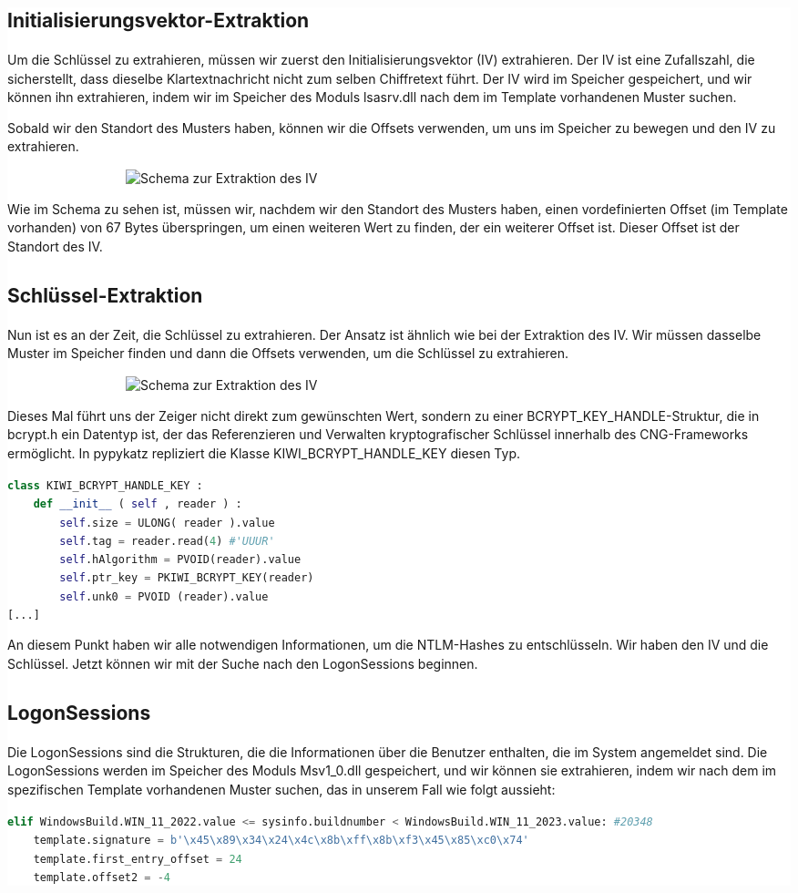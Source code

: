 ## Initialisierungsvektor-Extraktion

Um die Schlüssel zu extrahieren, müssen wir zuerst den Initialisierungsvektor (IV) extrahieren. Der IV ist eine Zufallszahl, die sicherstellt, dass dieselbe Klartextnachricht nicht zum selben Chiffretext führt. Der IV wird im Speicher gespeichert, und wir können ihn extrahieren, indem wir im Speicher des Moduls lsasrv.dll nach dem im Template vorhandenen Muster suchen.

Sobald wir den Standort des Musters haben, können wir die Offsets verwenden, um uns im Speicher zu bewegen und den IV zu extrahieren.

<img src="/posts/lsass-extractor/static/iv-schema.png" alt="Schema zur Extraktion des IV" style="display: block; margin-left: auto; margin-right: auto; width: 600px; height: auto;">

Wie im Schema zu sehen ist, müssen wir, nachdem wir den Standort des Musters haben, einen vordefinierten Offset (im Template vorhanden) von 67 Bytes überspringen, um einen weiteren Wert zu finden, der ein weiterer Offset ist. Dieser Offset ist der Standort des IV.

## Schlüssel-Extraktion

Nun ist es an der Zeit, die Schlüssel zu extrahieren. Der Ansatz ist ähnlich wie bei der Extraktion des IV. Wir müssen dasselbe Muster im Speicher finden und dann die Offsets verwenden, um die Schlüssel zu extrahieren.

<img src="/posts/lsass-extractor/static/des-schema.png" alt="Schema zur Extraktion des IV" style="display: block; margin-left: auto; margin-right: auto; width: 600px; height: auto;">

Dieses Mal führt uns der Zeiger nicht direkt zum gewünschten Wert, sondern zu einer BCRYPT_KEY_HANDLE-Struktur, die in bcrypt.h ein Datentyp ist, der das Referenzieren und Verwalten kryptografischer Schlüssel innerhalb des CNG-Frameworks ermöglicht. In pypykatz repliziert die Klasse KIWI_BCRYPT_HANDLE_KEY diesen Typ.

```python
class KIWI_BCRYPT_HANDLE_KEY :
    def __init__ ( self , reader ) :
        self.size = ULONG( reader ).value
        self.tag = reader.read(4) #'UUUR'
        self.hAlgorithm = PVOID(reader).value
        self.ptr_key = PKIWI_BCRYPT_KEY(reader)
        self.unk0 = PVOID (reader).value
[...]
```

An diesem Punkt haben wir alle notwendigen Informationen, um die NTLM-Hashes zu entschlüsseln. Wir haben den IV und die Schlüssel. Jetzt können wir mit der Suche nach den LogonSessions beginnen.

## LogonSessions

Die LogonSessions sind die Strukturen, die die Informationen über die Benutzer enthalten, die im System angemeldet sind. Die LogonSessions werden im Speicher des Moduls Msv1_0.dll gespeichert, und wir können sie extrahieren, indem wir nach dem im spezifischen Template vorhandenen Muster suchen, das in unserem Fall wie folgt aussieht:

```python
elif WindowsBuild.WIN_11_2022.value <= sysinfo.buildnumber < WindowsBuild.WIN_11_2023.value: #20348
    template.signature = b'\x45\x89\x34\x24\x4c\x8b\xff\x8b\xf3\x45\x85\xc0\x74'
    template.first_entry_offset = 24
    template.offset2 = -4
```

